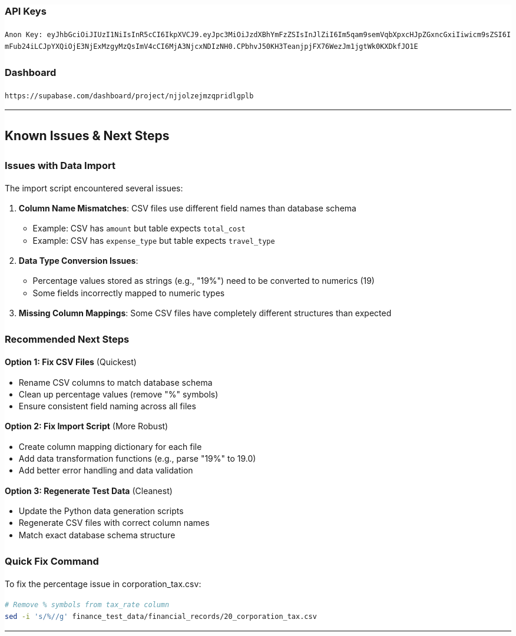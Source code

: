 ### API Keys
```
Anon Key: eyJhbGciOiJIUzI1NiIsInR5cCI6IkpXVCJ9.eyJpc3MiOiJzdXBhYmFzZSIsInJlZiI6Im5qam9semVqbXpxcHJpZGxncGxiIiwicm9sZSI6ImFub24iLCJpYXQiOjE3NjExMzgyMzQsImV4cCI6MjA3NjcxNDIzNH0.CPbhvJ50KH3TeanjpjFX76WezJm1jgtWk0KXDkfJO1E
```

### Dashboard
```
https://supabase.com/dashboard/project/njjolzejmzqpridlgplb
```

---

## Known Issues & Next Steps

### Issues with Data Import

The import script encountered several issues:

1. **Column Name Mismatches**: CSV files use different field names than database schema
   - Example: CSV has `amount` but table expects `total_cost`
   - Example: CSV has `expense_type` but table expects `travel_type`

2. **Data Type Conversion Issues**:
   - Percentage values stored as strings (e.g., "19%") need to be converted to numerics (19)
   - Some fields incorrectly mapped to numeric types

3. **Missing Column Mappings**: Some CSV files have completely different structures than expected

### Recommended Next Steps

**Option 1: Fix CSV Files** (Quickest)
- Rename CSV columns to match database schema
- Clean up percentage values (remove "%" symbols)
- Ensure consistent field naming across all files

**Option 2: Fix Import Script** (More Robust)
- Create column mapping dictionary for each file
- Add data transformation functions (e.g., parse "19%" to 19.0)
- Add better error handling and data validation

**Option 3: Regenerate Test Data** (Cleanest)
- Update the Python data generation scripts
- Regenerate CSV files with correct column names
- Match exact database schema structure

### Quick Fix Command

To fix the percentage issue in corporation_tax.csv:
```bash
# Remove % symbols from tax_rate column
sed -i 's/%//g' finance_test_data/financial_records/20_corporation_tax.csv
```

---